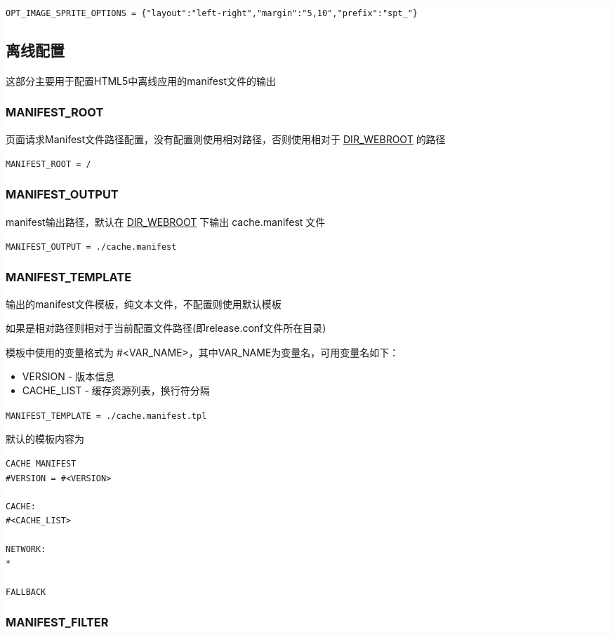 ```
OPT_IMAGE_SPRITE_OPTIONS = {"layout":"left-right","margin":"5,10","prefix":"spt_"}
```

## 离线配置

这部分主要用于配置HTML5中离线应用的manifest文件的输出

### MANIFEST_ROOT

页面请求Manifest文件路径配置，没有配置则使用相对路径，否则使用相对于 [DIR_WEBROOT](#dir_webroot) 的路径

```
MANIFEST_ROOT = /
```

### MANIFEST_OUTPUT

manifest输出路径，默认在 [DIR_WEBROOT](#dir_webroot) 下输出 cache.manifest 文件

```
MANIFEST_OUTPUT = ./cache.manifest
```

### MANIFEST_TEMPLATE

输出的manifest文件模板，纯文本文件，不配置则使用默认模板

如果是相对路径则相对于当前配置文件路径(即release.conf文件所在目录)

模板中使用的变量格式为  #&lt;VAR_NAME&gt;，其中VAR_NAME为变量名，可用变量名如下：

* VERSION       - 版本信息
* CACHE_LIST    - 缓存资源列表，换行符分隔

```
MANIFEST_TEMPLATE = ./cache.manifest.tpl
```

默认的模板内容为

```
CACHE MANIFEST
#VERSION = #<VERSION>

CACHE:
#<CACHE_LIST>

NETWORK:
*

FALLBACK

```

### MANIFEST_FILTER
